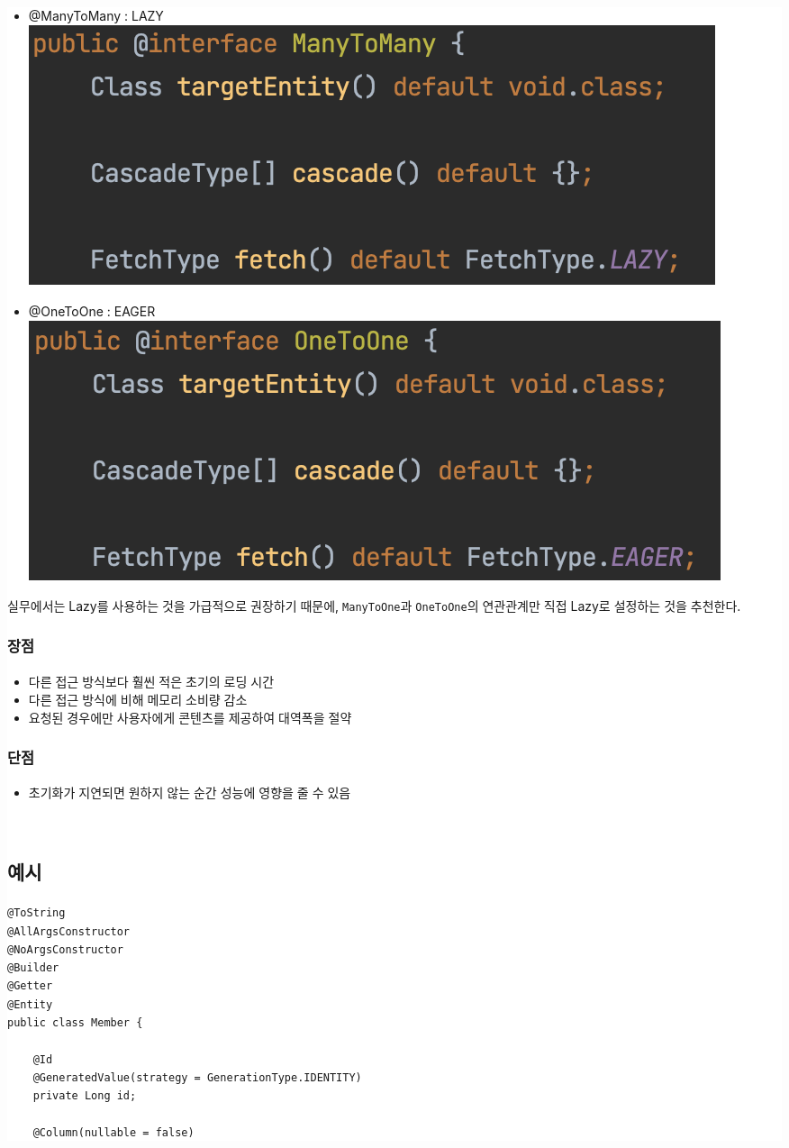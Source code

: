 - @ManyToMany : LAZY
![img.png](img/JPA_ManyToMany_LAZY.png)

- @OneToOne : EAGER
![img.png](img/JPA_OneToOne_EAGER.png)

실무에서는 Lazy를 사용하는 것을 가급적으로 권장하기 때문에, `ManyToOne`과 `OneToOne`의 연관관계만 직접 Lazy로 설정하는 것을 추천한다.


### 장점
- 다른 접근 방식보다 훨씬 적은 초기의 로딩 시간
- 다른 접근 방식에 비해 메모리 소비량 감소
- 요청된 경우에만 사용자에게 콘텐츠를 제공하여 대역폭을 절약

### 단점
- 초기화가 지연되면 원하지 않는 순간 성능에 영향을 줄 수 있음

<br>

## 예시
```
@ToString
@AllArgsConstructor
@NoArgsConstructor
@Builder
@Getter
@Entity
public class Member {
 
    @Id
    @GeneratedValue(strategy = GenerationType.IDENTITY)
    private Long id;
 
    @Column(nullable = false)
```